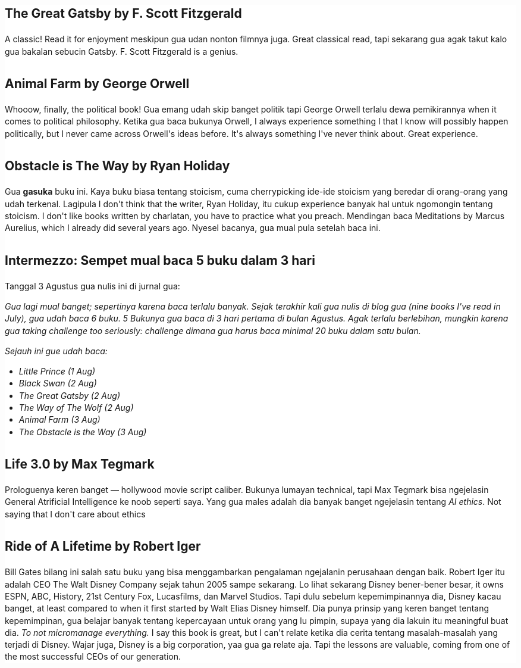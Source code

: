 ## The Great Gatsby by F. Scott Fitzgerald

A classic! Read it for enjoyment meskipun gua udan nonton filmnya juga. Great classical read, tapi sekarang gua agak takut kalo gua bakalan sebucin Gatsby. F. Scott Fitzgerald is a genius.

## Animal Farm by George Orwell

Whooow, finally, the political book! Gua emang udah skip banget politik tapi George Orwell terlalu dewa pemikirannya when it comes to political philosophy. Ketika gua baca bukunya Orwell, I always experience something I that I know will possibly happen politically, but I never came across Orwell's ideas before. It's always something I've never think about. Great experience.

## Obstacle is The Way by Ryan Holiday

Gua **gasuka** buku ini. Kaya buku biasa tentang stoicism, cuma cherrypicking ide-ide stoicism yang beredar di orang-orang yang udah terkenal. Lagipula I don't think that the writer, Ryan Holiday, itu cukup experience banyak hal untuk ngomongin tentang stoicism. I don't like books written by charlatan, you have to practice what you preach. Mendingan baca Meditations by Marcus Aurelius, which I already did several years ago. Nyesel bacanya, gua mual pula setelah baca ini.

## Intermezzo: Sempet mual baca 5 buku dalam 3 hari

Tanggal 3 Agustus gua nulis ini di jurnal gua:

*Gua lagi mual banget; sepertinya karena baca terlalu banyak. Sejak terakhir kali gua nulis di blog gua (nine books I've read in July), gua udah baca 6 buku. 5 Bukunya gua baca di 3 hari pertama di bulan Agustus. Agak terlalu berlebihan, mungkin karena gua taking challenge too seriously: challenge dimana gua harus baca minimal 20 buku dalam satu bulan.*

*Sejauh ini gue udah baca:*

- *Little Prince (1 Aug)*
- *Black Swan (2 Aug)*
- *The Great Gatsby (2 Aug)*
- *The Way of The Wolf (2 Aug)*
- *Animal Farm (3 Aug)*
- *The Obstacle is the Way (3 Aug)*

## Life 3.0 by Max Tegmark

Prologuenya keren banget — hollywood movie script caliber. Bukunya lumayan technical, tapi Max Tegmark bisa ngejelasin General Atrificial Intelligence ke noob seperti saya. Yang gua males adalah dia banyak banget ngejelasin tentang *AI* *ethics*. Not saying that I don't care about ethics

## Ride of A Lifetime by Robert Iger

Bill Gates bilang ini salah satu buku yang bisa menggambarkan pengalaman ngejalanin perusahaan dengan baik. Robert Iger itu adalah CEO The Walt Disney Company sejak tahun 2005 sampe sekarang. Lo lihat sekarang Disney bener-bener besar, it owns ESPN, ABC, History, 21st Century Fox, Lucasfilms, dan Marvel Studios. Tapi dulu sebelum kepemimpinannya dia, Disney kacau banget, at least compared to when it first started by Walt Elias Disney himself. Dia punya prinsip yang keren banget tentang kepemimpinan, gua belajar banyak tentang kepercayaan untuk orang yang lu pimpin, supaya yang dia lakuin itu meaningful buat dia. *To not micromanage everything.* I say this book is great, but I can't relate ketika dia cerita tentang masalah-masalah yang terjadi di Disney. Wajar juga, Disney is a big corporation, yaa gua ga relate aja. Tapi the lessons are valuable, coming from one of the most successful CEOs of our generation.

